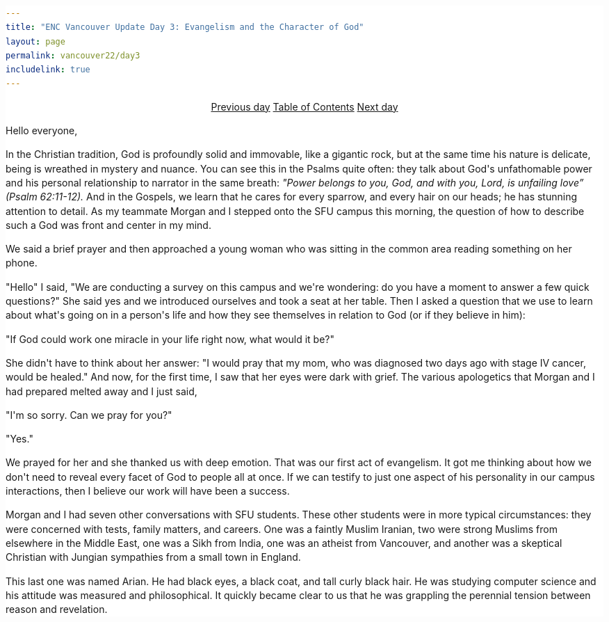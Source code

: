 ```yaml
---
title: "ENC Vancouver Update Day 3: Evangelism and the Character of God"
layout: page
permalink: vancouver22/day3
includelink: true
---
```


<div style="display: block; margin-left: auto; margin-right: auto; width:100%; text-align:center;">
  <a href="day2" id="linkbutton">Previous day</a>
  <a href="../../vancouver22" id="linkbutton">Table of Contents</a>
  <a href="day4" id="linkbutton">Next day</a>
</div>

Hello everyone,

In the Christian tradition, God is profoundly solid and immovable, like a gigantic rock, but at the same time his nature is delicate, being is wreathed in mystery and nuance. You can see this in the Psalms quite often: they talk about God's unfathomable power and his personal relationship to narrator in the same breath: _"Power belongs to you, God, and with you, Lord, is unfailing love” (Psalm 62:11-12)._ And in the Gospels, we learn that he cares for every sparrow, and every hair on our heads; he has stunning attention to detail. As my teammate Morgan and I stepped onto the SFU campus this morning, the question of how to describe such a God was front and center in my mind.

We said a brief prayer and then approached a young woman who was sitting in the common area reading something on her phone.

"Hello" I said, "We are conducting a survey on this campus and we're wondering: do you have a moment to answer a few quick questions?" She said yes and we introduced ourselves and took a seat at her table. Then I asked a question that we use to learn about what's going on in a person's life and how they see themselves in relation to God (or if they believe in him):

"If God could work one miracle in your life right now, what would it be?"

She didn't have to think about her answer: "I would pray that my mom, who was diagnosed two days ago with stage IV cancer, would be healed." And now, for the first time, I saw that her eyes were dark with grief. The various apologetics that Morgan and I had prepared melted away and I just said,

"I'm so sorry. Can we pray for you?"

"Yes."

We prayed for her and she thanked us with deep emotion. That was our first act of evangelism. It got me thinking about how we don't need to reveal every facet of God to people all at once. If we can testify to just one aspect of his personality in our campus interactions, then I believe our work will have been a success.

Morgan and I had seven other conversations with SFU students. These other students were in more typical circumstances: they were concerned with tests, family matters, and careers. One was a faintly Muslim Iranian, two were strong Muslims from elsewhere in the Middle East, one was a Sikh from India, one was an atheist from Vancouver, and another was a skeptical Christian with Jungian sympathies from a small town in England.

This last one was named Arian. He had black eyes, a black coat, and tall curly black hair. He was studying computer science and his attitude was measured and philosophical. It quickly became clear to us that he was grappling the perennial tension between reason and revelation.

